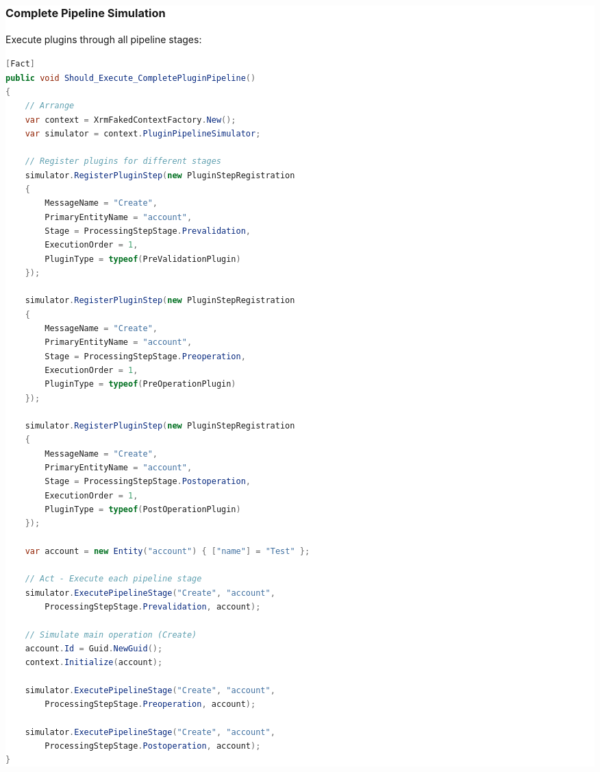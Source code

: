 ### Complete Pipeline Simulation

Execute plugins through all pipeline stages:

```csharp
[Fact]
public void Should_Execute_CompletePluginPipeline()
{
    // Arrange
    var context = XrmFakedContextFactory.New();
    var simulator = context.PluginPipelineSimulator;
    
    // Register plugins for different stages
    simulator.RegisterPluginStep(new PluginStepRegistration
    {
        MessageName = "Create",
        PrimaryEntityName = "account",
        Stage = ProcessingStepStage.Prevalidation,
        ExecutionOrder = 1,
        PluginType = typeof(PreValidationPlugin)
    });
    
    simulator.RegisterPluginStep(new PluginStepRegistration
    {
        MessageName = "Create",
        PrimaryEntityName = "account",
        Stage = ProcessingStepStage.Preoperation,
        ExecutionOrder = 1,
        PluginType = typeof(PreOperationPlugin)
    });
    
    simulator.RegisterPluginStep(new PluginStepRegistration
    {
        MessageName = "Create",
        PrimaryEntityName = "account",
        Stage = ProcessingStepStage.Postoperation,
        ExecutionOrder = 1,
        PluginType = typeof(PostOperationPlugin)
    });
    
    var account = new Entity("account") { ["name"] = "Test" };
    
    // Act - Execute each pipeline stage
    simulator.ExecutePipelineStage("Create", "account", 
        ProcessingStepStage.Prevalidation, account);
    
    // Simulate main operation (Create)
    account.Id = Guid.NewGuid();
    context.Initialize(account);
    
    simulator.ExecutePipelineStage("Create", "account", 
        ProcessingStepStage.Preoperation, account);
    
    simulator.ExecutePipelineStage("Create", "account", 
        ProcessingStepStage.Postoperation, account);
}
```
